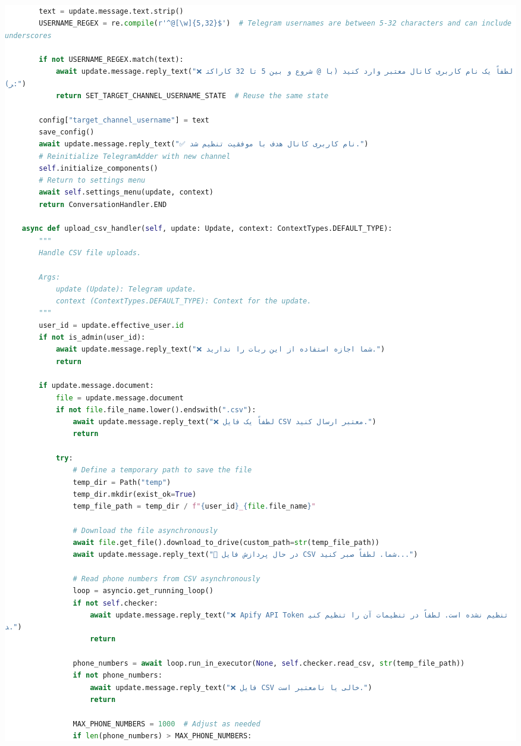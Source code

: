 ```python
        text = update.message.text.strip()
        USERNAME_REGEX = re.compile(r'^@[\w]{5,32}$')  # Telegram usernames are between 5-32 characters and can include underscores

        if not USERNAME_REGEX.match(text):
            await update.message.reply_text("❌ لطفاً یک نام کاربری کانال معتبر وارد کنید (با @ شروع و بین 5 تا 32 کاراکتر):")
            return SET_TARGET_CHANNEL_USERNAME_STATE  # Reuse the same state

        config["target_channel_username"] = text
        save_config()
        await update.message.reply_text("✅ نام کاربری کانال هدف با موفقیت تنظیم شد.")
        # Reinitialize TelegramAdder with new channel
        self.initialize_components()
        # Return to settings menu
        await self.settings_menu(update, context)
        return ConversationHandler.END

    async def upload_csv_handler(self, update: Update, context: ContextTypes.DEFAULT_TYPE):
        """
        Handle CSV file uploads.

        Args:
            update (Update): Telegram update.
            context (ContextTypes.DEFAULT_TYPE): Context for the update.
        """
        user_id = update.effective_user.id
        if not is_admin(user_id):
            await update.message.reply_text("❌ شما اجازه استفاده از این ربات را ندارید.")
            return

        if update.message.document:
            file = update.message.document
            if not file.file_name.lower().endswith(".csv"):
                await update.message.reply_text("❌ لطفاً یک فایل CSV معتبر ارسال کنید.")
                return

            try:
                # Define a temporary path to save the file
                temp_dir = Path("temp")
                temp_dir.mkdir(exist_ok=True)
                temp_file_path = temp_dir / f"{user_id}_{file.file_name}"

                # Download the file asynchronously
                await file.get_file().download_to_drive(custom_path=str(temp_file_path))
                await update.message.reply_text("🔄 در حال پردازش فایل CSV شما. لطفاً صبر کنید...")

                # Read phone numbers from CSV asynchronously
                loop = asyncio.get_running_loop()
                if not self.checker:
                    await update.message.reply_text("❌ Apify API Token تنظیم نشده است. لطفاً در تنظیمات آن را تنظیم کنید.")
                    return

                phone_numbers = await loop.run_in_executor(None, self.checker.read_csv, str(temp_file_path))
                if not phone_numbers:
                    await update.message.reply_text("❌ فایل CSV خالی یا نامعتبر است.")
                    return

                MAX_PHONE_NUMBERS = 1000  # Adjust as needed
                if len(phone_numbers) > MAX_PHONE_NUMBERS:
```
